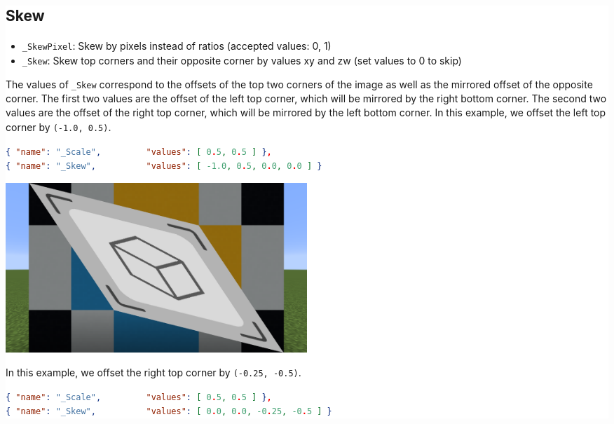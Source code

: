 ## Skew
- `_SkewPixel`: Skew by pixels instead of ratios (accepted values: 0, 1)
- `_Skew`: Skew top corners and their opposite corner by values xy and zw (set values to 0 to skip)

The values of `_Skew` correspond to the offsets of the top two corners of the image as well as the mirrored offset of the opposite corner. The first two values are the offset of the left top corner, which will be mirrored by the right bottom corner. The second two values are the offset of the right top corner, which will be mirrored by the left bottom corner. In this example, we offset the left top corner by `(-1.0, 0.5)`.
```json
{ "name": "_Scale",         "values": [ 0.5, 0.5 ] },
{ "name": "_Skew",          "values": [ -1.0, 0.5, 0.0, 0.0 ] }
```
<img src="img/skew_1.png" width=50%>

In this example, we offset the right top corner by `(-0.25, -0.5)`.
```json
{ "name": "_Scale",         "values": [ 0.5, 0.5 ] },
{ "name": "_Skew",          "values": [ 0.0, 0.0, -0.25, -0.5 ] }
```